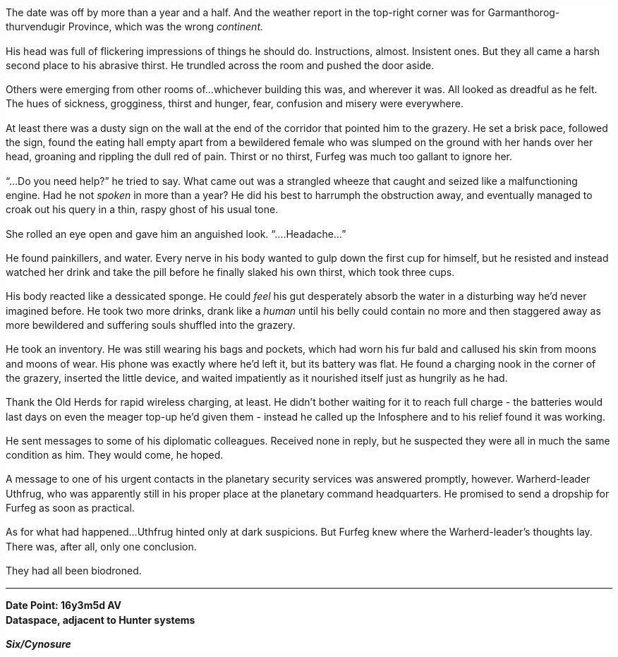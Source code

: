 The date was off by more than a year and a half. And the weather report in the top-right corner was for Garmanthorog-thurvendugir Province, which was the wrong *continent.*

His head was full of flickering impressions of things he should do. Instructions, almost. Insistent ones. But they all came a harsh second place to his abrasive thirst. He trundled across the room and pushed the door aside.

Others were emerging from other rooms of…whichever building this was, and wherever it was. All looked as dreadful as he felt. The hues of sickness, grogginess, thirst and hunger, fear, confusion and misery were everywhere.

At least there was a dusty sign on the wall at the end of the corridor that pointed him to the grazery. He set a brisk pace, followed the sign, found the eating hall empty apart from a bewildered female who was slumped on the ground with her hands over her head, groaning and rippling the dull red of pain. Thirst or no thirst, Furfeg was much too gallant to ignore her.

“…Do you need help?” he tried to say. What came out was a strangled wheeze that caught and seized like a malfunctioning engine. Had he not *spoken* in more than a year? He did his best to harrumph the obstruction away, and eventually managed to croak out his query in a thin, raspy ghost of his usual tone.

She rolled an eye open and gave him an anguished look. “….Headache…”

He found painkillers, and water. Every nerve in his body wanted to gulp down the first cup for himself, but he resisted and instead watched her drink and take the pill before he finally slaked his own thirst, which took three cups.

His body reacted like a dessicated sponge. He could *feel* his gut desperately absorb the water in a disturbing way he’d never imagined before. He took two more drinks, drank like a *human* until his belly could contain no more and then staggered away as more bewildered and suffering souls shuffled into the grazery.

He took an inventory. He was still wearing his bags and pockets, which had worn his fur bald and callused his skin from moons and moons of wear. His phone was exactly where he’d left it, but its battery was flat. He found a charging nook in the corner of the grazery, inserted the little device, and waited impatiently as it nourished itself just as hungrily as he had.

Thank the Old Herds for rapid wireless charging, at least. He didn’t bother waiting for it to reach full charge - the batteries would last days on even the meager top-up he’d given them - instead he called up the Infosphere and to his relief found it was working.

He sent messages to some of his diplomatic colleagues. Received none in reply, but he suspected they were all in much the same condition as him. They would come, he hoped.

A message to one of his urgent contacts in the planetary security services was answered promptly, however. Warherd-leader Uthfrug, who was apparently still in his proper place at the planetary command headquarters. He promised to send a dropship for Furfeg as soon as practical.

As for what had happened…Uthfrug hinted only at dark suspicions. But Furfeg knew where the Warherd-leader’s thoughts lay. There was, after all, only one conclusion.

They had all been biodroned.
___

**Date Point: 16y3m5d AV**    
**Dataspace, adjacent to Hunter systems**

***Six/Cynosure***

